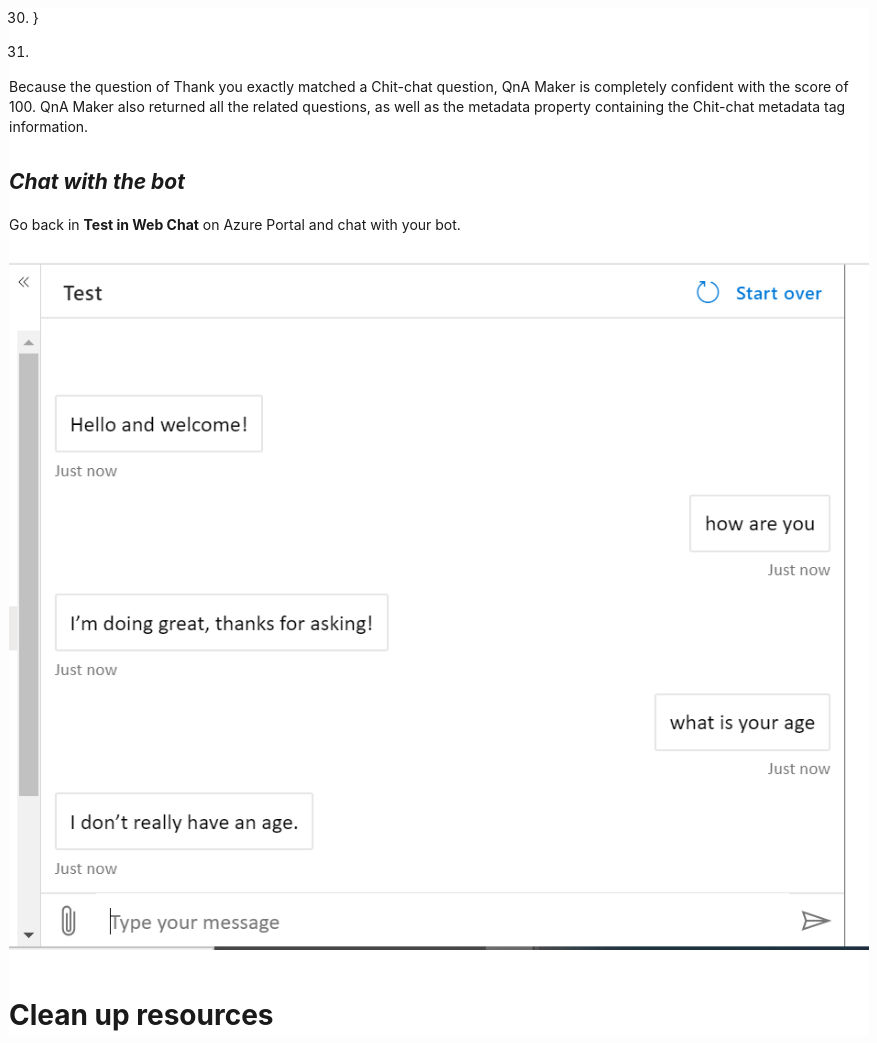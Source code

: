30. }

31.

Because the question of Thank you exactly matched a Chit-chat question, QnA
Maker is completely confident with the score of 100. QnA Maker also returned all
the related questions, as well as the metadata property containing the Chit-chat
metadata tag information.


## *Chat with the bot*

Go back in **Test in Web Chat** on Azure Portal and chat with your bot.

![](Images/images:chatbot:.png/image--020.png)

# Clean up resources
